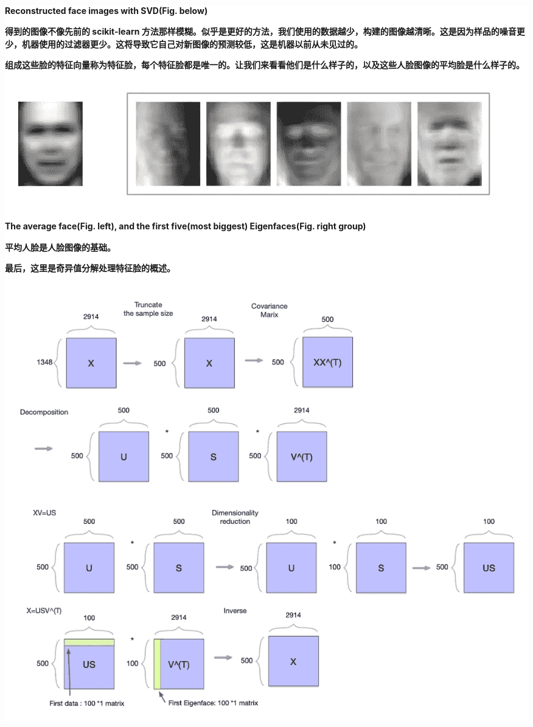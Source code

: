 **Reconstructed face images with SVD(Fig. below)**

**得到的图像不像先前的 scikit-learn 方法那样模糊。似乎是更好的方法，我们使用的数据越少，构建的图像越清晰。这是因为样品的噪音更少，机器使用的过滤器更少。这将导致它自己对新图像的预测较低，这是机器以前从未见过的。**

**组成这些脸的特征向量称为特征脸，每个特征脸都是唯一的。让我们来看看他们是什么样子的，以及这些人脸图像的平均脸是什么样子的。**

**![](img/207736241a92e96d8a27957d2198a37d.png)**

**The average face(Fig. left), and the first five(most biggest) Eigenfaces(Fig. right group)**

**平均人脸是人脸图像的基础。**

**最后，这里是奇异值分解处理特征脸的概述。**

**![](img/4e158b8db1cb41613a2edbf2417f927c.png)**
